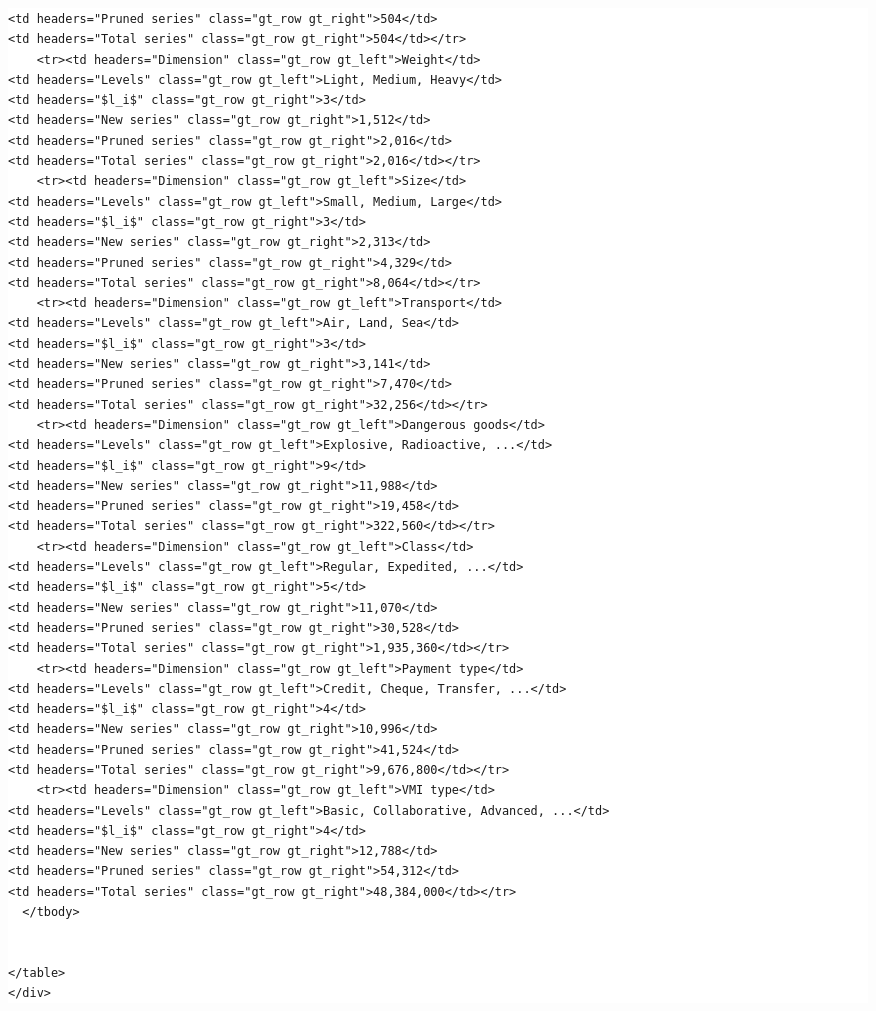 ```{=html}
<td headers="Pruned series" class="gt_row gt_right">504</td>
<td headers="Total series" class="gt_row gt_right">504</td></tr>
    <tr><td headers="Dimension" class="gt_row gt_left">Weight</td>
<td headers="Levels" class="gt_row gt_left">Light, Medium, Heavy</td>
<td headers="$l_i$" class="gt_row gt_right">3</td>
<td headers="New series" class="gt_row gt_right">1,512</td>
<td headers="Pruned series" class="gt_row gt_right">2,016</td>
<td headers="Total series" class="gt_row gt_right">2,016</td></tr>
    <tr><td headers="Dimension" class="gt_row gt_left">Size</td>
<td headers="Levels" class="gt_row gt_left">Small, Medium, Large</td>
<td headers="$l_i$" class="gt_row gt_right">3</td>
<td headers="New series" class="gt_row gt_right">2,313</td>
<td headers="Pruned series" class="gt_row gt_right">4,329</td>
<td headers="Total series" class="gt_row gt_right">8,064</td></tr>
    <tr><td headers="Dimension" class="gt_row gt_left">Transport</td>
<td headers="Levels" class="gt_row gt_left">Air, Land, Sea</td>
<td headers="$l_i$" class="gt_row gt_right">3</td>
<td headers="New series" class="gt_row gt_right">3,141</td>
<td headers="Pruned series" class="gt_row gt_right">7,470</td>
<td headers="Total series" class="gt_row gt_right">32,256</td></tr>
    <tr><td headers="Dimension" class="gt_row gt_left">Dangerous goods</td>
<td headers="Levels" class="gt_row gt_left">Explosive, Radioactive, ...</td>
<td headers="$l_i$" class="gt_row gt_right">9</td>
<td headers="New series" class="gt_row gt_right">11,988</td>
<td headers="Pruned series" class="gt_row gt_right">19,458</td>
<td headers="Total series" class="gt_row gt_right">322,560</td></tr>
    <tr><td headers="Dimension" class="gt_row gt_left">Class</td>
<td headers="Levels" class="gt_row gt_left">Regular, Expedited, ...</td>
<td headers="$l_i$" class="gt_row gt_right">5</td>
<td headers="New series" class="gt_row gt_right">11,070</td>
<td headers="Pruned series" class="gt_row gt_right">30,528</td>
<td headers="Total series" class="gt_row gt_right">1,935,360</td></tr>
    <tr><td headers="Dimension" class="gt_row gt_left">Payment type</td>
<td headers="Levels" class="gt_row gt_left">Credit, Cheque, Transfer, ...</td>
<td headers="$l_i$" class="gt_row gt_right">4</td>
<td headers="New series" class="gt_row gt_right">10,996</td>
<td headers="Pruned series" class="gt_row gt_right">41,524</td>
<td headers="Total series" class="gt_row gt_right">9,676,800</td></tr>
    <tr><td headers="Dimension" class="gt_row gt_left">VMI type</td>
<td headers="Levels" class="gt_row gt_left">Basic, Collaborative, Advanced, ...</td>
<td headers="$l_i$" class="gt_row gt_right">4</td>
<td headers="New series" class="gt_row gt_right">12,788</td>
<td headers="Pruned series" class="gt_row gt_right">54,312</td>
<td headers="Total series" class="gt_row gt_right">48,384,000</td></tr>
  </tbody>
  
  
</table>
</div>
```
